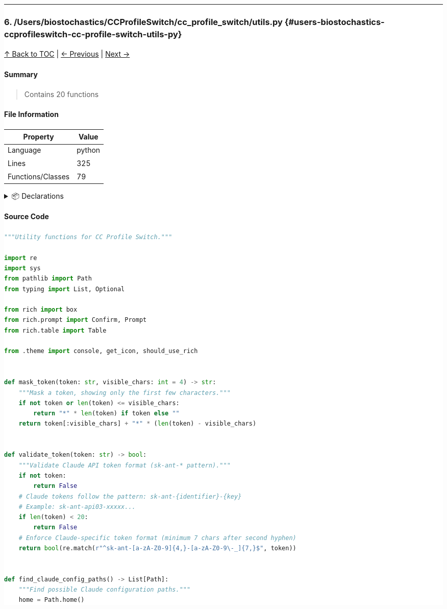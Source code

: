 
---

### 6. /Users/biostochastics/CCProfileSwitch/cc_profile_switch/utils.py {#users-biostochastics-ccprofileswitch-cc-profile-switch-utils-py}

[↑ Back to TOC](#table-of-contents) | 
[← Previous](#users-biostochastics-ccprofileswitch-cc-profile-switch-theme-py) | 
[Next →](#users-biostochastics-ccprofileswitch-cc-profile-switch-init-py)


#### Summary

> Contains 20 functions

#### File Information

| Property | Value |
|----------|-------|
| Language | python |
| Lines | 325 |
| Functions/Classes | 79 |

<details><summary>📦 Declarations</summary></details>

#### Source Code

```python
"""Utility functions for CC Profile Switch."""

import re
import sys
from pathlib import Path
from typing import List, Optional

from rich import box
from rich.prompt import Confirm, Prompt
from rich.table import Table

from .theme import console, get_icon, should_use_rich


def mask_token(token: str, visible_chars: int = 4) -> str:
    """Mask a token, showing only the first few characters."""
    if not token or len(token) <= visible_chars:
        return "*" * len(token) if token else ""
    return token[:visible_chars] + "*" * (len(token) - visible_chars)


def validate_token(token: str) -> bool:
    """Validate Claude API token format (sk-ant-* pattern)."""
    if not token:
        return False
    # Claude tokens follow the pattern: sk-ant-{identifier}-{key}
    # Example: sk-ant-api03-xxxxx...
    if len(token) < 20:
        return False
    # Enforce Claude-specific token format (minimum 7 chars after second hyphen)
    return bool(re.match(r"^sk-ant-[a-zA-Z0-9]{4,}-[a-zA-Z0-9\-_]{7,}$", token))


def find_claude_config_paths() -> List[Path]:
    """Find possible Claude configuration paths."""
    home = Path.home()
```